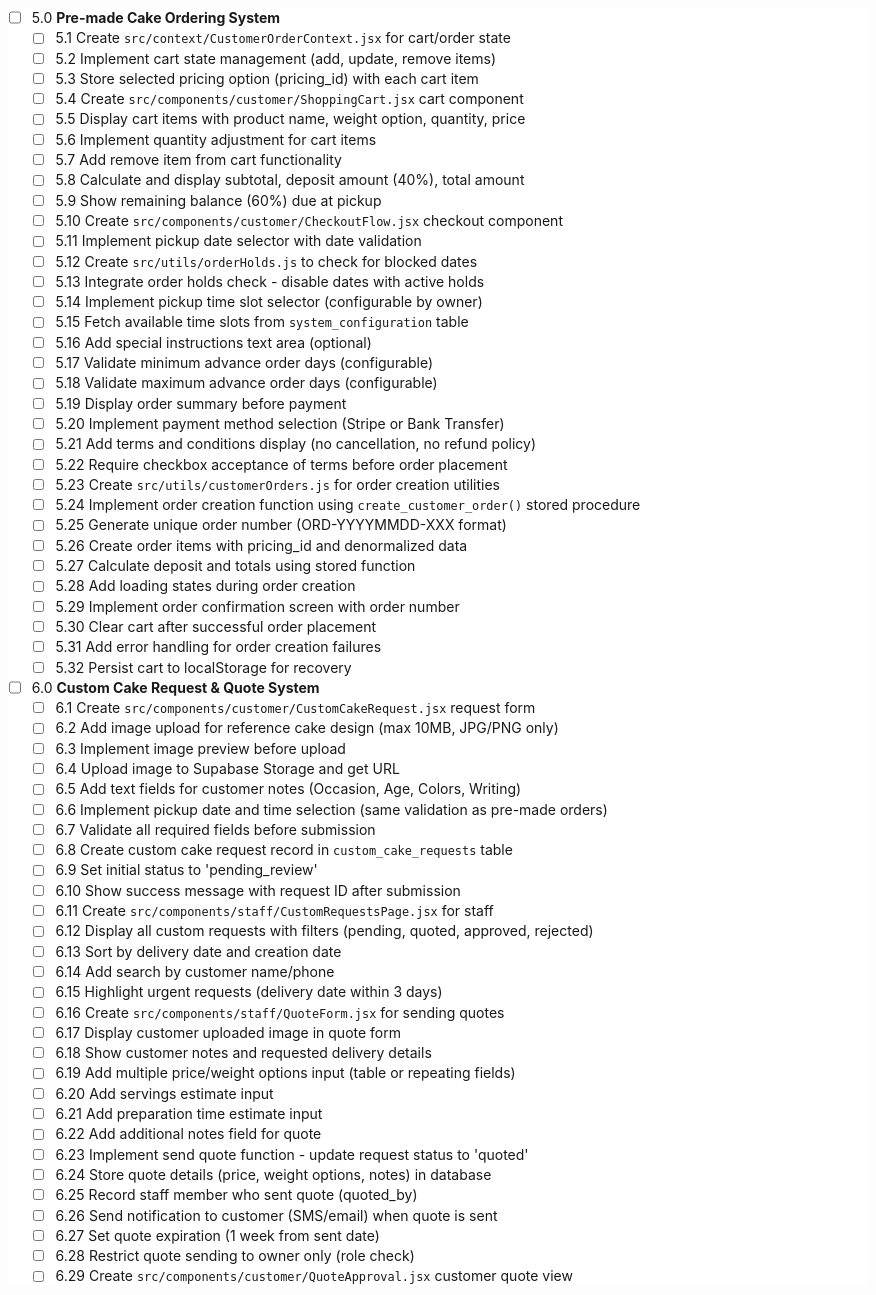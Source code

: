 - [ ] 5.0 **Pre-made Cake Ordering System**
  - [ ] 5.1 Create `src/context/CustomerOrderContext.jsx` for cart/order state
  - [ ] 5.2 Implement cart state management (add, update, remove items)
  - [ ] 5.3 Store selected pricing option (pricing_id) with each cart item
  - [ ] 5.4 Create `src/components/customer/ShoppingCart.jsx` cart component
  - [ ] 5.5 Display cart items with product name, weight option, quantity, price
  - [ ] 5.6 Implement quantity adjustment for cart items
  - [ ] 5.7 Add remove item from cart functionality
  - [ ] 5.8 Calculate and display subtotal, deposit amount (40%), total amount
  - [ ] 5.9 Show remaining balance (60%) due at pickup
  - [ ] 5.10 Create `src/components/customer/CheckoutFlow.jsx` checkout component
  - [ ] 5.11 Implement pickup date selector with date validation
  - [ ] 5.12 Create `src/utils/orderHolds.js` to check for blocked dates
  - [ ] 5.13 Integrate order holds check - disable dates with active holds
  - [ ] 5.14 Implement pickup time slot selector (configurable by owner)
  - [ ] 5.15 Fetch available time slots from `system_configuration` table
  - [ ] 5.16 Add special instructions text area (optional)
  - [ ] 5.17 Validate minimum advance order days (configurable)
  - [ ] 5.18 Validate maximum advance order days (configurable)
  - [ ] 5.19 Display order summary before payment
  - [ ] 5.20 Implement payment method selection (Stripe or Bank Transfer)
  - [ ] 5.21 Add terms and conditions display (no cancellation, no refund policy)
  - [ ] 5.22 Require checkbox acceptance of terms before order placement
  - [ ] 5.23 Create `src/utils/customerOrders.js` for order creation utilities
  - [ ] 5.24 Implement order creation function using `create_customer_order()` stored procedure
  - [ ] 5.25 Generate unique order number (ORD-YYYYMMDD-XXX format)
  - [ ] 5.26 Create order items with pricing_id and denormalized data
  - [ ] 5.27 Calculate deposit and totals using stored function
  - [ ] 5.28 Add loading states during order creation
  - [ ] 5.29 Implement order confirmation screen with order number
  - [ ] 5.30 Clear cart after successful order placement
  - [ ] 5.31 Add error handling for order creation failures
  - [ ] 5.32 Persist cart to localStorage for recovery

- [ ] 6.0 **Custom Cake Request & Quote System**
  - [ ] 6.1 Create `src/components/customer/CustomCakeRequest.jsx` request form
  - [ ] 6.2 Add image upload for reference cake design (max 10MB, JPG/PNG only)
  - [ ] 6.3 Implement image preview before upload
  - [ ] 6.4 Upload image to Supabase Storage and get URL
  - [ ] 6.5 Add text fields for customer notes (Occasion, Age, Colors, Writing)
  - [ ] 6.6 Implement pickup date and time selection (same validation as pre-made orders)
  - [ ] 6.7 Validate all required fields before submission
  - [ ] 6.8 Create custom cake request record in `custom_cake_requests` table
  - [ ] 6.9 Set initial status to 'pending_review'
  - [ ] 6.10 Show success message with request ID after submission
  - [ ] 6.11 Create `src/components/staff/CustomRequestsPage.jsx` for staff
  - [ ] 6.12 Display all custom requests with filters (pending, quoted, approved, rejected)
  - [ ] 6.13 Sort by delivery date and creation date
  - [ ] 6.14 Add search by customer name/phone
  - [ ] 6.15 Highlight urgent requests (delivery date within 3 days)
  - [ ] 6.16 Create `src/components/staff/QuoteForm.jsx` for sending quotes
  - [ ] 6.17 Display customer uploaded image in quote form
  - [ ] 6.18 Show customer notes and requested delivery details
  - [ ] 6.19 Add multiple price/weight options input (table or repeating fields)
  - [ ] 6.20 Add servings estimate input
  - [ ] 6.21 Add preparation time estimate input
  - [ ] 6.22 Add additional notes field for quote
  - [ ] 6.23 Implement send quote function - update request status to 'quoted'
  - [ ] 6.24 Store quote details (price, weight options, notes) in database
  - [ ] 6.25 Record staff member who sent quote (quoted_by)
  - [ ] 6.26 Send notification to customer (SMS/email) when quote is sent
  - [ ] 6.27 Set quote expiration (1 week from sent date)
  - [ ] 6.28 Restrict quote sending to owner only (role check)
  - [ ] 6.29 Create `src/components/customer/QuoteApproval.jsx` customer quote view